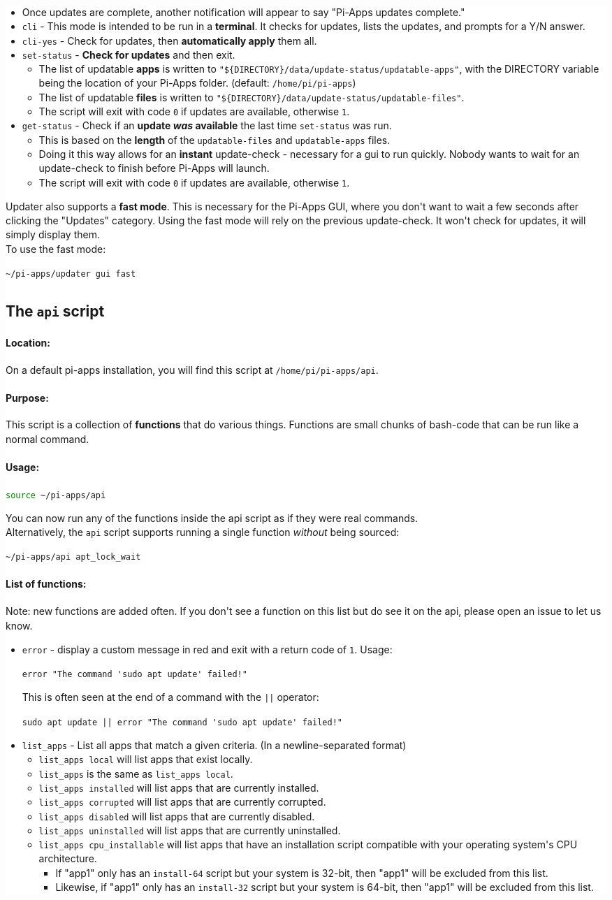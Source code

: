   - Once updates are complete, another notification will appear to say "Pi-Apps updates complete."
- `cli` - This mode is intended to be run in a **terminal**. It checks for updates, lists the updates, and prompts for a Y/N answer.
- `cli-yes` - Check for updates, then **automatically apply** them all.
- `set-status` - **Check for updates** and then exit.
  - The list of updatable **apps** is written to `"${DIRECTORY}/data/update-status/updatable-apps"`, with the DIRECTORY variable being the location of your Pi-Apps folder. (default: `/home/pi/pi-apps`)
  - The list of updatable **files** is written to `"${DIRECTORY}/data/update-status/updatable-files"`.
  - The script will exit with code `0` if updates are available, otherwise `1`.
- `get-status` - Check if an **update *was* available** the last time `set-status` was run.
  - This is based on the **length** of the `updatable-files` and `updatable-apps` files.
  - Doing it this way allows for an **instant** update-check - necessary for a gui to run quickly. Nobody wants to wait for an update-check to finish before Pi-Apps will launch.
  - The script will exit with code `0` if updates are available, otherwise `1`.

Updater also supports a **fast mode**. This is necessary for the Pi-Apps GUI, where you don't want to wait a few seconds after clicking the "Updates" category. Using the fast mode will rely on the previous update-check. It won't check for updates, it will simply display them.  
To use the fast mode:
```bash
~/pi-apps/updater gui fast
```
## The `api` script
#### Location:
On a default pi-apps installation, you will find this script at `/home/pi/pi-apps/api`. 
#### Purpose:
This script is a collection of **functions** that do various things. Functions are small chunks of bash-code that can be run like a normal command.
#### Usage:
```bash
source ~/pi-apps/api
```
You can now run any of the functions inside the api script as if they were real commands.  
Alternatively, the `api` script supports running a single function *without* being sourced:
```bash
~/pi-apps/api apt_lock_wait
```
#### List of functions:
Note: new functions are added often. If you don't see a function on this list but do see it on the api, please open an issue to let us know.
- `error` - display a custom message in red and exit with a return code of `1`.
  Usage:
  ```
  error "The command 'sudo apt update' failed!"
  ```
  This is often seen at the end of a command with the `||` operator:
  ```
  sudo apt update || error "The command 'sudo apt update' failed!"
  ```
- `list_apps` - List all apps that match a given criteria. (In a newline-separated format)
  - `list_apps local` will list apps that exist locally.
  - `list_apps` is the same as `list_apps local`.
  - `list_apps installed` will list apps that are currently installed.
  - `list_apps corrupted` will list apps that are currently corrupted.
  - `list_apps disabled` will list apps that are currently disabled.
  - `list_apps uninstalled` will list apps that are currently uninstalled.
  - `list_apps cpu_installable` will list apps that have an installation script compatible with your operating system's CPU architecture.
    - If "app1" only has an `install-64` script but your system is 32-bit, then "app1" will be excluded from this list.
    - Likewise, if "app1" only has an `install-32` script but your system is 64-bit, then "app1" will be excluded from this list.
